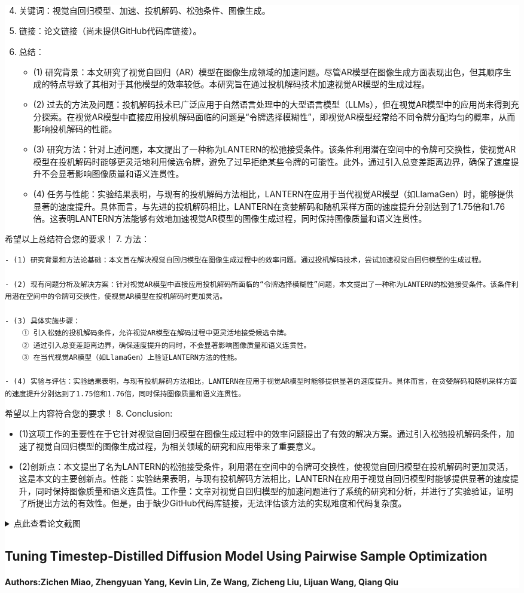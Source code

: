 4. 关键词：视觉自回归模型、加速、投机解码、松弛条件、图像生成。

5. 链接：论文链接（尚未提供GitHub代码库链接）。

6. 总结：

    - (1) 研究背景：本文研究了视觉自回归（AR）模型在图像生成领域的加速问题。尽管AR模型在图像生成方面表现出色，但其顺序生成的特点导致了其相对于其他模型的效率较低。本研究旨在通过投机解码技术加速视觉AR模型的生成过程。
    
    - (2) 过去的方法及问题：投机解码技术已广泛应用于自然语言处理中的大型语言模型（LLMs），但在视觉AR模型中的应用尚未得到充分探索。在视觉AR模型中直接应用投机解码面临的问题是“令牌选择模糊性”，即视觉AR模型经常给不同令牌分配均匀的概率，从而影响投机解码的性能。
    
    - (3) 研究方法：针对上述问题，本文提出了一种称为LANTERN的松弛接受条件。该条件利用潜在空间中的令牌可交换性，使视觉AR模型在投机解码时能够更灵活地利用候选令牌，避免了过早拒绝某些令牌的可能性。此外，通过引入总变差距离边界，确保了速度提升不会显著影响图像质量和语义连贯性。
    
    - (4) 任务与性能：实验结果表明，与现有的投机解码方法相比，LANTERN在应用于当代视觉AR模型（如LlamaGen）时，能够提供显著的速度提升。具体而言，与先进的投机解码相比，LANTERN在贪婪解码和随机采样方面的速度提升分别达到了1.75倍和1.76倍。这表明LANTERN方法能够有效地加速视觉AR模型的图像生成过程，同时保持图像质量和语义连贯性。

希望以上总结符合您的要求！
7. 方法：

    - (1) 研究背景和方法论基础：本文旨在解决视觉自回归模型在图像生成过程中的效率问题。通过投机解码技术，尝试加速视觉自回归模型的生成过程。
    
    - (2) 现有问题分析及解决方案：针对视觉AR模型中直接应用投机解码所面临的“令牌选择模糊性”问题，本文提出了一种称为LANTERN的松弛接受条件。该条件利用潜在空间中的令牌可交换性，使视觉AR模型在投机解码时更加灵活。
    
    - (3) 具体实施步骤：
        ① 引入松弛的投机解码条件，允许视觉AR模型在解码过程中更灵活地接受候选令牌。
        ② 通过引入总变差距离边界，确保速度提升的同时，不会显著影响图像质量和语义连贯性。
        ③ 在当代视觉AR模型（如LlamaGen）上验证LANTERN方法的性能。
    
    - (4) 实验与评估：实验结果表明，与现有投机解码方法相比，LANTERN在应用于视觉AR模型时能够提供显著的速度提升。具体而言，在贪婪解码和随机采样方面的速度提升分别达到了1.75倍和1.76倍，同时保持图像质量和语义连贯性。

希望以上内容符合您的要求！
8. Conclusion: 

- (1)这项工作的重要性在于它针对视觉自回归模型在图像生成过程中的效率问题提出了有效的解决方案。通过引入松弛投机解码条件，加速了视觉自回归模型的图像生成过程，为相关领域的研究和应用带来了重要意义。

- (2)创新点：本文提出了名为LANTERN的松弛接受条件，利用潜在空间中的令牌可交换性，使视觉自回归模型在投机解码时更加灵活，这是本文的主要创新点。性能：实验结果表明，与现有投机解码方法相比，LANTERN在应用于视觉自回归模型时能够提供显著的速度提升，同时保持图像质量和语义连贯性。工作量：文章对视觉自回归模型的加速问题进行了系统的研究和分析，并进行了实验验证，证明了所提出方法的有效性。但是，由于缺少GitHub代码库链接，无法评估该方法的实现难度和代码复杂度。


<details><summary>点此查看论文截图</summary></details>




## Tuning Timestep-Distilled Diffusion Model Using Pairwise Sample   Optimization

**Authors:Zichen Miao, Zhengyuan Yang, Kevin Lin, Ze Wang, Zicheng Liu, Lijuan Wang, Qiang Qiu**
